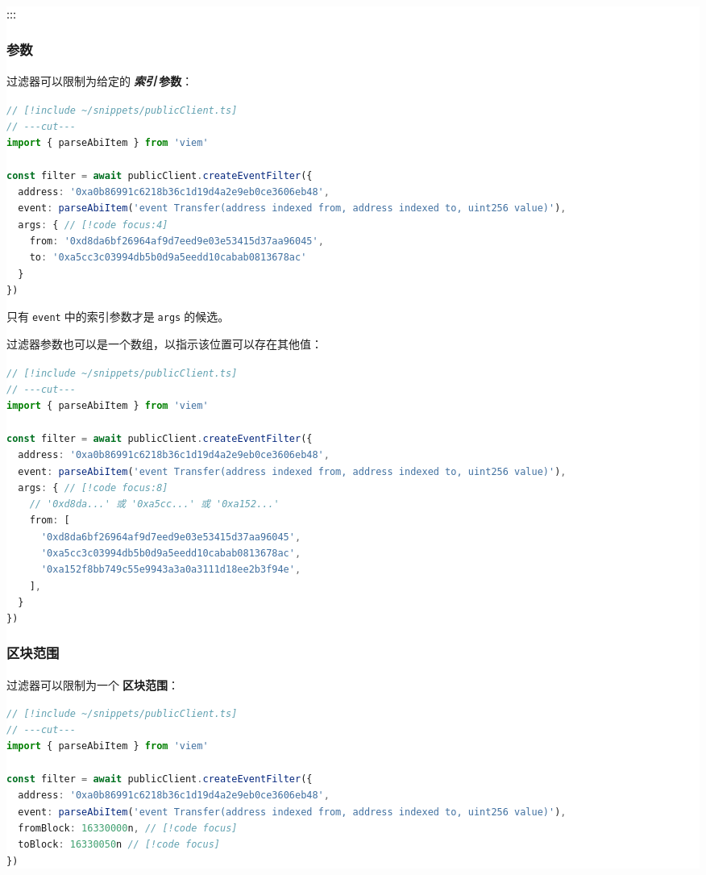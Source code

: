 :::

### 参数

过滤器可以限制为给定的 **_索引_ 参数**：

```ts twoslash
// [!include ~/snippets/publicClient.ts]
// ---cut---
import { parseAbiItem } from 'viem'

const filter = await publicClient.createEventFilter({
  address: '0xa0b86991c6218b36c1d19d4a2e9eb0ce3606eb48',
  event: parseAbiItem('event Transfer(address indexed from, address indexed to, uint256 value)'),
  args: { // [!code focus:4]
    from: '0xd8da6bf26964af9d7eed9e03e53415d37aa96045',
    to: '0xa5cc3c03994db5b0d9a5eedd10cabab0813678ac'
  }
})
```

只有 `event` 中的索引参数才是 `args` 的候选。

过滤器参数也可以是一个数组，以指示该位置可以存在其他值：

```ts twoslash
// [!include ~/snippets/publicClient.ts]
// ---cut---
import { parseAbiItem } from 'viem'

const filter = await publicClient.createEventFilter({
  address: '0xa0b86991c6218b36c1d19d4a2e9eb0ce3606eb48',
  event: parseAbiItem('event Transfer(address indexed from, address indexed to, uint256 value)'),
  args: { // [!code focus:8]
    // '0xd8da...' 或 '0xa5cc...' 或 '0xa152...'
    from: [
      '0xd8da6bf26964af9d7eed9e03e53415d37aa96045', 
      '0xa5cc3c03994db5b0d9a5eedd10cabab0813678ac',
      '0xa152f8bb749c55e9943a3a0a3111d18ee2b3f94e',
    ],
  }
})
```

### 区块范围

过滤器可以限制为一个 **区块范围**：

```ts twoslash
// [!include ~/snippets/publicClient.ts]
// ---cut---
import { parseAbiItem } from 'viem'

const filter = await publicClient.createEventFilter({
  address: '0xa0b86991c6218b36c1d19d4a2e9eb0ce3606eb48',
  event: parseAbiItem('event Transfer(address indexed from, address indexed to, uint256 value)'),
  fromBlock: 16330000n, // [!code focus]
  toBlock: 16330050n // [!code focus]
})
```
